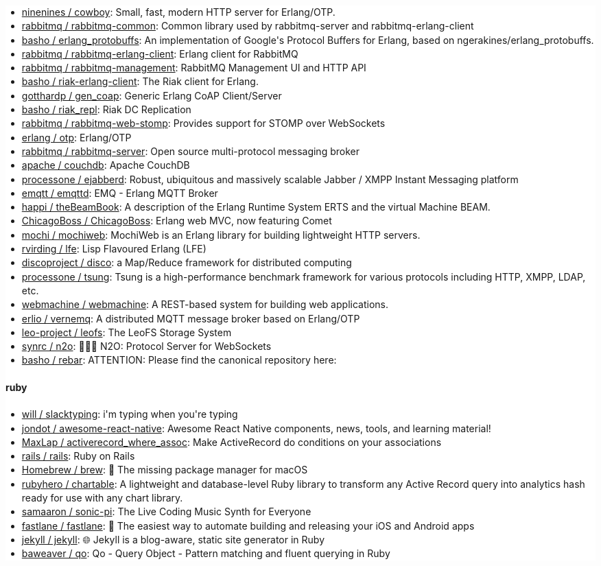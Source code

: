 * [ninenines / cowboy](https://github.com/ninenines/cowboy):  Small, fast, modern HTTP server for Erlang/OTP.
* [rabbitmq / rabbitmq-common](https://github.com/rabbitmq/rabbitmq-common):  Common library used by rabbitmq-server and rabbitmq-erlang-client
* [basho / erlang_protobuffs](https://github.com/basho/erlang_protobuffs):  An implementation of Google's Protocol Buffers for Erlang, based on ngerakines/erlang_protobuffs.
* [rabbitmq / rabbitmq-erlang-client](https://github.com/rabbitmq/rabbitmq-erlang-client):  Erlang client for RabbitMQ
* [rabbitmq / rabbitmq-management](https://github.com/rabbitmq/rabbitmq-management):  RabbitMQ Management UI and HTTP API
* [basho / riak-erlang-client](https://github.com/basho/riak-erlang-client):  The Riak client for Erlang.
* [gotthardp / gen_coap](https://github.com/gotthardp/gen_coap):  Generic Erlang CoAP Client/Server
* [basho / riak_repl](https://github.com/basho/riak_repl):  Riak DC Replication
* [rabbitmq / rabbitmq-web-stomp](https://github.com/rabbitmq/rabbitmq-web-stomp):  Provides support for STOMP over WebSockets
* [erlang / otp](https://github.com/erlang/otp):  Erlang/OTP
* [rabbitmq / rabbitmq-server](https://github.com/rabbitmq/rabbitmq-server):  Open source multi-protocol messaging broker
* [apache / couchdb](https://github.com/apache/couchdb):  Apache CouchDB
* [processone / ejabberd](https://github.com/processone/ejabberd):  Robust, ubiquitous and massively scalable Jabber / XMPP Instant Messaging platform
* [emqtt / emqttd](https://github.com/emqtt/emqttd):  EMQ - Erlang MQTT Broker
* [happi / theBeamBook](https://github.com/happi/theBeamBook):  A description of the Erlang Runtime System ERTS and the virtual Machine BEAM.
* [ChicagoBoss / ChicagoBoss](https://github.com/ChicagoBoss/ChicagoBoss):  Erlang web MVC, now featuring Comet
* [mochi / mochiweb](https://github.com/mochi/mochiweb):  MochiWeb is an Erlang library for building lightweight HTTP servers.
* [rvirding / lfe](https://github.com/rvirding/lfe):  Lisp Flavoured Erlang (LFE)
* [discoproject / disco](https://github.com/discoproject/disco):  a Map/Reduce framework for distributed computing
* [processone / tsung](https://github.com/processone/tsung):  Tsung is a high-performance benchmark framework for various protocols including HTTP, XMPP, LDAP, etc.
* [webmachine / webmachine](https://github.com/webmachine/webmachine):  A REST-based system for building web applications.
* [erlio / vernemq](https://github.com/erlio/vernemq):  A distributed MQTT message broker based on Erlang/OTP
* [leo-project / leofs](https://github.com/leo-project/leofs):  The LeoFS Storage System
* [synrc / n2o](https://github.com/synrc/n2o):  🔵🔵🔴 N2O: Protocol Server for WebSockets
* [basho / rebar](https://github.com/basho/rebar):  ATTENTION: Please find the canonical repository here:

#### ruby

* [will / slacktyping](https://github.com/will/slacktyping):  i'm typing when you're typing
* [jondot / awesome-react-native](https://github.com/jondot/awesome-react-native):  Awesome React Native components, news, tools, and learning material!
* [MaxLap / activerecord_where_assoc](https://github.com/MaxLap/activerecord_where_assoc):  Make ActiveRecord do conditions on your associations
* [rails / rails](https://github.com/rails/rails):  Ruby on Rails
* [Homebrew / brew](https://github.com/Homebrew/brew):  🍺 The missing package manager for macOS
* [rubyhero / chartable](https://github.com/rubyhero/chartable):  A lightweight and database-level Ruby library to transform any Active Record query into analytics hash ready for use with any chart library.
* [samaaron / sonic-pi](https://github.com/samaaron/sonic-pi):  The Live Coding Music Synth for Everyone
* [fastlane / fastlane](https://github.com/fastlane/fastlane):  🚀 The easiest way to automate building and releasing your iOS and Android apps
* [jekyll / jekyll](https://github.com/jekyll/jekyll):  🌐 Jekyll is a blog-aware, static site generator in Ruby
* [baweaver / qo](https://github.com/baweaver/qo):  Qo - Query Object - Pattern matching and fluent querying in Ruby